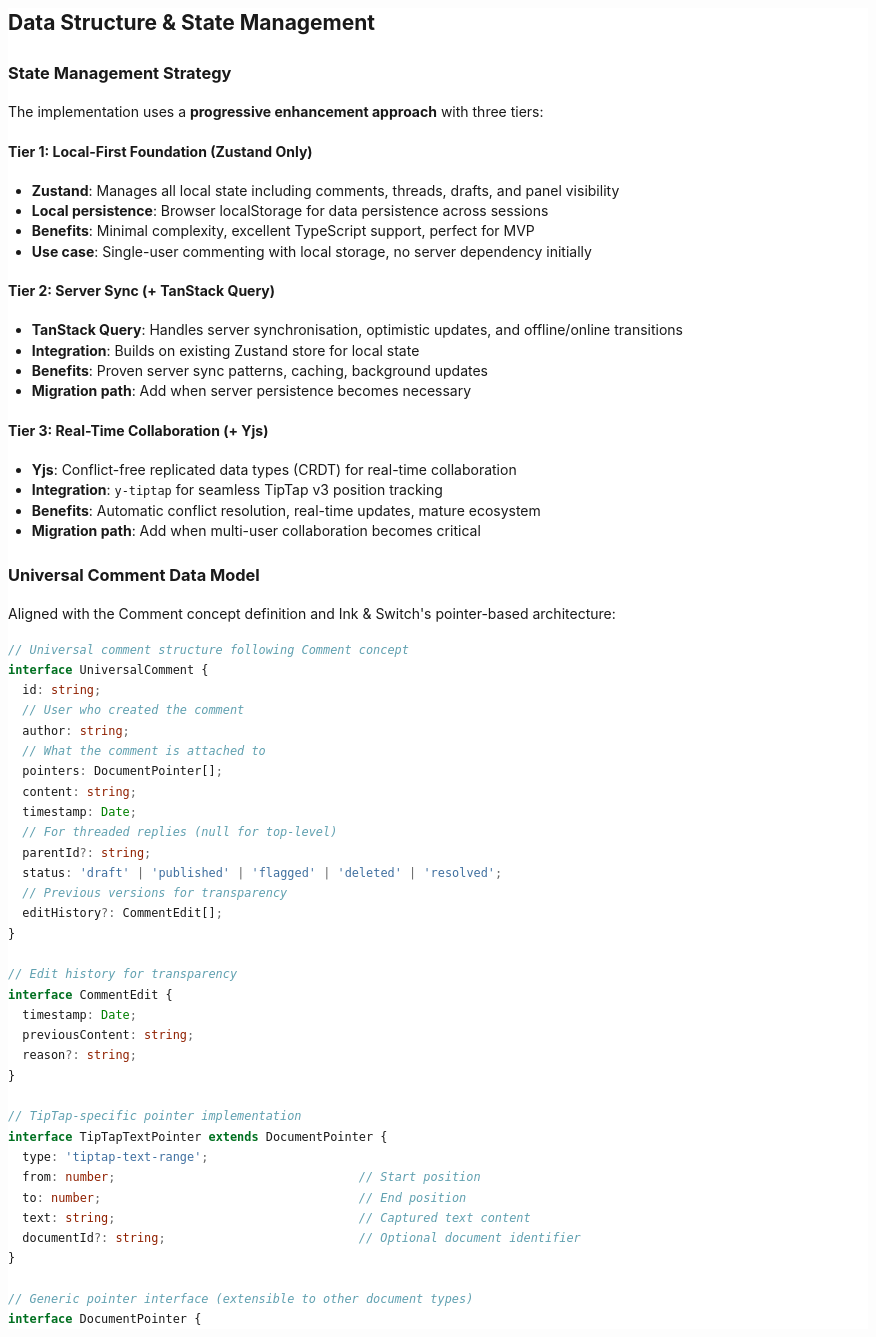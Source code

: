 ## Data Structure & State Management

### State Management Strategy

The implementation uses a **progressive enhancement approach** with three tiers:

#### **Tier 1: Local-First Foundation (Zustand Only)**
- **Zustand**: Manages all local state including comments, threads, drafts, and panel visibility
- **Local persistence**: Browser localStorage for data persistence across sessions
- **Benefits**: Minimal complexity, excellent TypeScript support, perfect for MVP
- **Use case**: Single-user commenting with local storage, no server dependency initially

#### **Tier 2: Server Sync (+ TanStack Query)**
- **TanStack Query**: Handles server synchronisation, optimistic updates, and offline/online transitions
- **Integration**: Builds on existing Zustand store for local state
- **Benefits**: Proven server sync patterns, caching, background updates
- **Migration path**: Add when server persistence becomes necessary

#### **Tier 3: Real-Time Collaboration (+ Yjs)**
- **Yjs**: Conflict-free replicated data types (CRDT) for real-time collaboration
- **Integration**: `y-tiptap` for seamless TipTap v3 position tracking
- **Benefits**: Automatic conflict resolution, real-time updates, mature ecosystem
- **Migration path**: Add when multi-user collaboration becomes critical

### Universal Comment Data Model

Aligned with the Comment concept definition and Ink & Switch's pointer-based architecture:

```typescript
// Universal comment structure following Comment concept
interface UniversalComment {
  id: string;
  // User who created the comment
  author: string;
  // What the comment is attached to
  pointers: DocumentPointer[];
  content: string;
  timestamp: Date;
  // For threaded replies (null for top-level)
  parentId?: string;
  status: 'draft' | 'published' | 'flagged' | 'deleted' | 'resolved';
  // Previous versions for transparency
  editHistory?: CommentEdit[];
}

// Edit history for transparency
interface CommentEdit {
  timestamp: Date;
  previousContent: string;
  reason?: string;
}

// TipTap-specific pointer implementation
interface TipTapTextPointer extends DocumentPointer {
  type: 'tiptap-text-range';
  from: number;                                  // Start position
  to: number;                                    // End position
  text: string;                                  // Captured text content
  documentId?: string;                           // Optional document identifier
}

// Generic pointer interface (extensible to other document types)
interface DocumentPointer {
```